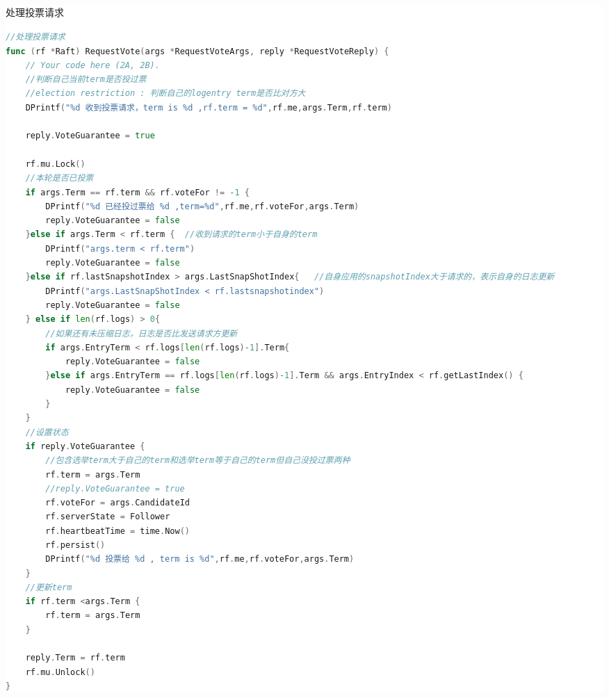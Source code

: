 

处理投票请求

```go
//处理投票请求
func (rf *Raft) RequestVote(args *RequestVoteArgs, reply *RequestVoteReply) {
	// Your code here (2A, 2B).
	//判断自己当前term是否投过票
	//election restriction : 判断自己的logentry term是否比对方大
	DPrintf("%d 收到投票请求，term is %d ,rf.term = %d",rf.me,args.Term,rf.term)

	reply.VoteGuarantee = true

	rf.mu.Lock()
    //本轮是否已投票
	if args.Term == rf.term && rf.voteFor != -1 {
		DPrintf("%d 已经投过票给 %d ,term=%d",rf.me,rf.voteFor,args.Term)
		reply.VoteGuarantee = false
	}else if args.Term < rf.term {  //收到请求的term小于自身的term
		DPrintf("args.term < rf.term")
		reply.VoteGuarantee = false
	}else if rf.lastSnapshotIndex > args.LastSnapShotIndex{   //自身应用的snapshotIndex大于请求的，表示自身的日志更新
		DPrintf("args.LastSnapShotIndex < rf.lastsnapshotindex")
		reply.VoteGuarantee = false
	} else if len(rf.logs) > 0{
        //如果还有未压缩日志，日志是否比发送请求方更新
		if args.EntryTerm < rf.logs[len(rf.logs)-1].Term{
			reply.VoteGuarantee = false
		}else if args.EntryTerm == rf.logs[len(rf.logs)-1].Term && args.EntryIndex < rf.getLastIndex() {
			reply.VoteGuarantee = false
		}
	}
	//设置状态
	if reply.VoteGuarantee {
		//包含选举term大于自己的term和选举term等于自己的term但自己没投过票两种
		rf.term = args.Term
		//reply.VoteGuarantee = true
		rf.voteFor = args.CandidateId
		rf.serverState = Follower
		rf.heartbeatTime = time.Now()
		rf.persist()
		DPrintf("%d 投票给 %d , term is %d",rf.me,rf.voteFor,args.Term)
	}
	//更新term
	if rf.term <args.Term {
		rf.term = args.Term
	}

	reply.Term = rf.term
	rf.mu.Unlock()
}
```

